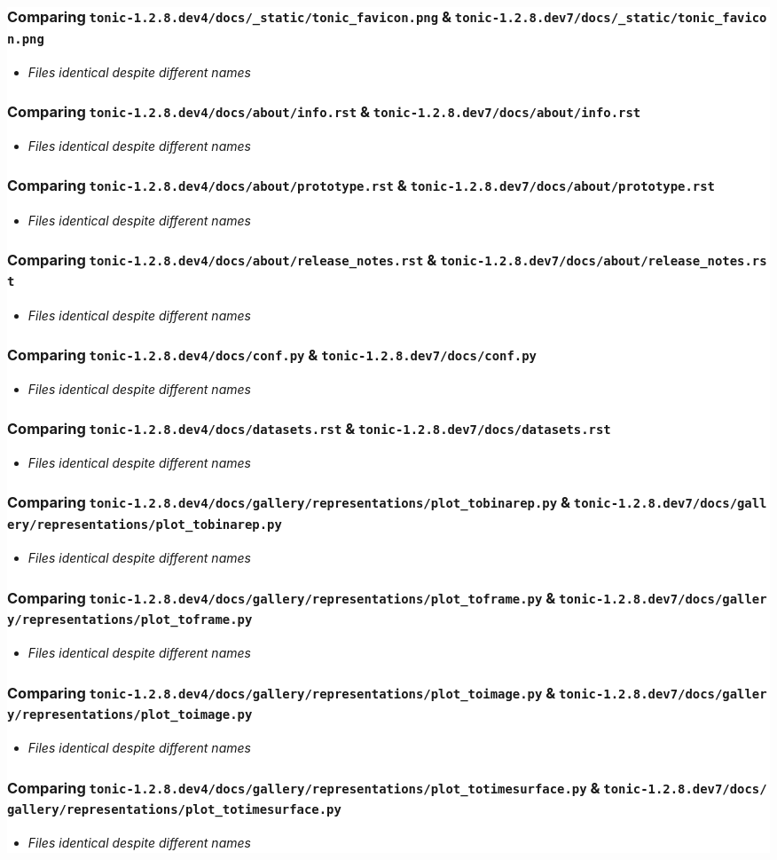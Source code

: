 ### Comparing `tonic-1.2.8.dev4/docs/_static/tonic_favicon.png` & `tonic-1.2.8.dev7/docs/_static/tonic_favicon.png`

 * *Files identical despite different names*

### Comparing `tonic-1.2.8.dev4/docs/about/info.rst` & `tonic-1.2.8.dev7/docs/about/info.rst`

 * *Files identical despite different names*

### Comparing `tonic-1.2.8.dev4/docs/about/prototype.rst` & `tonic-1.2.8.dev7/docs/about/prototype.rst`

 * *Files identical despite different names*

### Comparing `tonic-1.2.8.dev4/docs/about/release_notes.rst` & `tonic-1.2.8.dev7/docs/about/release_notes.rst`

 * *Files identical despite different names*

### Comparing `tonic-1.2.8.dev4/docs/conf.py` & `tonic-1.2.8.dev7/docs/conf.py`

 * *Files identical despite different names*

### Comparing `tonic-1.2.8.dev4/docs/datasets.rst` & `tonic-1.2.8.dev7/docs/datasets.rst`

 * *Files identical despite different names*

### Comparing `tonic-1.2.8.dev4/docs/gallery/representations/plot_tobinarep.py` & `tonic-1.2.8.dev7/docs/gallery/representations/plot_tobinarep.py`

 * *Files identical despite different names*

### Comparing `tonic-1.2.8.dev4/docs/gallery/representations/plot_toframe.py` & `tonic-1.2.8.dev7/docs/gallery/representations/plot_toframe.py`

 * *Files identical despite different names*

### Comparing `tonic-1.2.8.dev4/docs/gallery/representations/plot_toimage.py` & `tonic-1.2.8.dev7/docs/gallery/representations/plot_toimage.py`

 * *Files identical despite different names*

### Comparing `tonic-1.2.8.dev4/docs/gallery/representations/plot_totimesurface.py` & `tonic-1.2.8.dev7/docs/gallery/representations/plot_totimesurface.py`

 * *Files identical despite different names*
